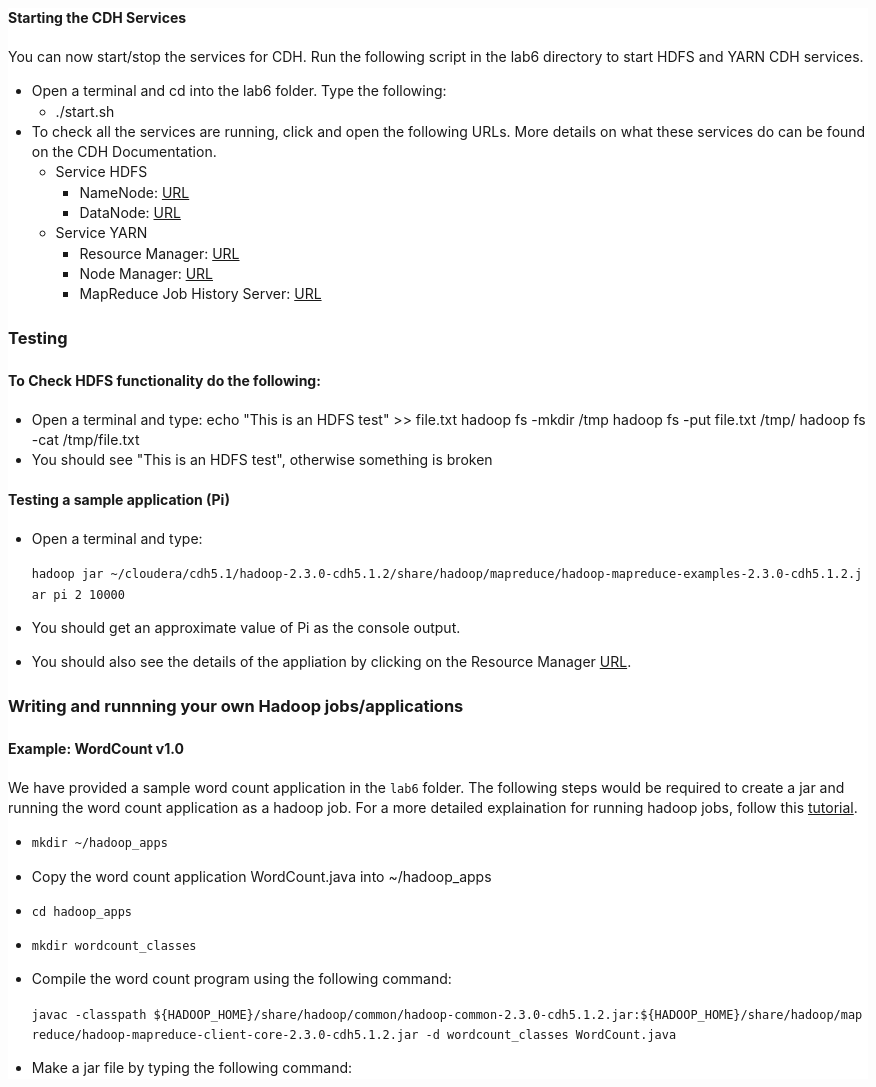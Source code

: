 
#### Starting the CDH Services

You can now start/stop the services for CDH. Run the following script in the lab6 directory to start HDFS and YARN CDH services.
- Open a terminal and cd into the lab6 folder. Type the following:
	- ./start.sh
- To check all the services are running, click and open the following URLs. More details on what these services do can be found on the CDH Documentation.
    - Service HDFS
        - NameNode: [URL](http://localhost:50070/dfshealth.html)
        - DataNode: [URL](http://localhost:50075/browseDirectory.jsp?dir=%2F&nnaddr=127.0.0.1:8020)
    - Service YARN
        - Resource Manager: [URL](http://localhost:8088/cluster)
        - Node Manager: [URL](http://localhost:8042/node)
        - MapReduce Job History Server: [URL](http://localhost:19888/jobhistory/app)

### Testing 

#### To Check HDFS functionality do the following:
- Open a terminal and type:
        echo "This is an HDFS test" >> file.txt
        hadoop fs -mkdir /tmp
        hadoop fs -put file.txt /tmp/
        hadoop fs -cat /tmp/file.txt
- You should see "This is an HDFS test", otherwise something is broken

#### Testing a sample application (Pi)
- Open a terminal and type:

  `hadoop jar ~/cloudera/cdh5.1/hadoop-2.3.0-cdh5.1.2/share/hadoop/mapreduce/hadoop-mapreduce-examples-2.3.0-cdh5.1.2.jar pi 2 10000`
- You should get an approximate value of Pi as the console output.
- You should also see the details of the appliation by clicking on the Resource Manager [URL](http://localhost:8088/cluster).
	 
### Writing and runnning your own Hadoop jobs/applications

#### Example: WordCount v1.0
We have provided a sample word count application in the `lab6` folder. The following steps would be required to create a jar and running the word count application as a
hadoop job. For a more detailed explaination for running hadoop jobs, follow this [tutorial](http://hadoop.apache.org/docs/r1.2.1/mapred_tutorial.html).

- `mkdir ~/hadoop_apps`
- Copy the word count application WordCount.java into ~/hadoop_apps
- `cd hadoop_apps`
- `mkdir wordcount_classes`
- Compile the word count program using the following command:

	 `javac -classpath ${HADOOP_HOME}/share/hadoop/common/hadoop-common-2.3.0-cdh5.1.2.jar:${HADOOP_HOME}/share/hadoop/mapreduce/hadoop-mapreduce-client-core-2.3.0-cdh5.1.2.jar -d wordcount_classes WordCount.java`
- Make a jar file by typing the following command:

